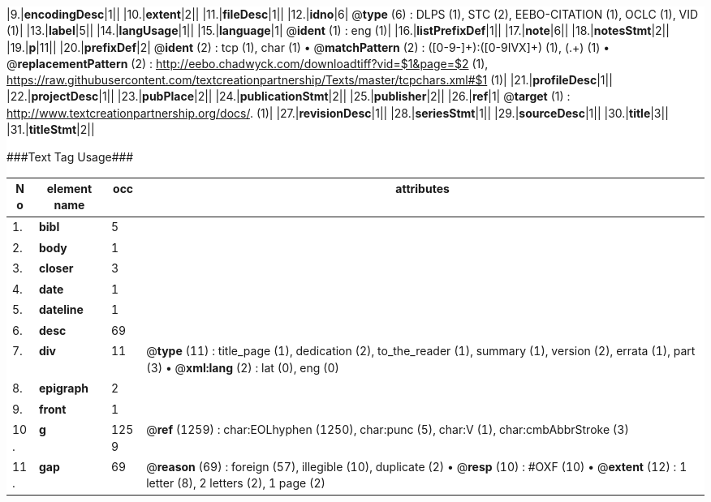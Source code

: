 |9.|__encodingDesc__|1||
|10.|__extent__|2||
|11.|__fileDesc__|1||
|12.|__idno__|6| @__type__ (6) : DLPS (1), STC (2), EEBO-CITATION (1), OCLC (1), VID (1)|
|13.|__label__|5||
|14.|__langUsage__|1||
|15.|__language__|1| @__ident__ (1) : eng (1)|
|16.|__listPrefixDef__|1||
|17.|__note__|6||
|18.|__notesStmt__|2||
|19.|__p__|11||
|20.|__prefixDef__|2| @__ident__ (2) : tcp (1), char (1)  •  @__matchPattern__ (2) : ([0-9\-]+):([0-9IVX]+) (1), (.+) (1)  •  @__replacementPattern__ (2) : http://eebo.chadwyck.com/downloadtiff?vid=$1&page=$2 (1), https://raw.githubusercontent.com/textcreationpartnership/Texts/master/tcpchars.xml#$1 (1)|
|21.|__profileDesc__|1||
|22.|__projectDesc__|1||
|23.|__pubPlace__|2||
|24.|__publicationStmt__|2||
|25.|__publisher__|2||
|26.|__ref__|1| @__target__ (1) : http://www.textcreationpartnership.org/docs/. (1)|
|27.|__revisionDesc__|1||
|28.|__seriesStmt__|1||
|29.|__sourceDesc__|1||
|30.|__title__|3||
|31.|__titleStmt__|2||


###Text Tag Usage###

|No|element name|occ|attributes|
|---|---|---|---|
|1.|__bibl__|5||
|2.|__body__|1||
|3.|__closer__|3||
|4.|__date__|1||
|5.|__dateline__|1||
|6.|__desc__|69||
|7.|__div__|11| @__type__ (11) : title_page (1), dedication (2), to_the_reader (1), summary (1), version (2), errata (1), part (3)  •  @__xml:lang__ (2) : lat (0), eng (0)|
|8.|__epigraph__|2||
|9.|__front__|1||
|10.|__g__|1259| @__ref__ (1259) : char:EOLhyphen (1250), char:punc (5), char:V (1), char:cmbAbbrStroke (3)|
|11.|__gap__|69| @__reason__ (69) : foreign (57), illegible (10), duplicate (2)  •  @__resp__ (10) : #OXF (10)  •  @__extent__ (12) : 1 letter (8), 2 letters (2), 1 page (2)|